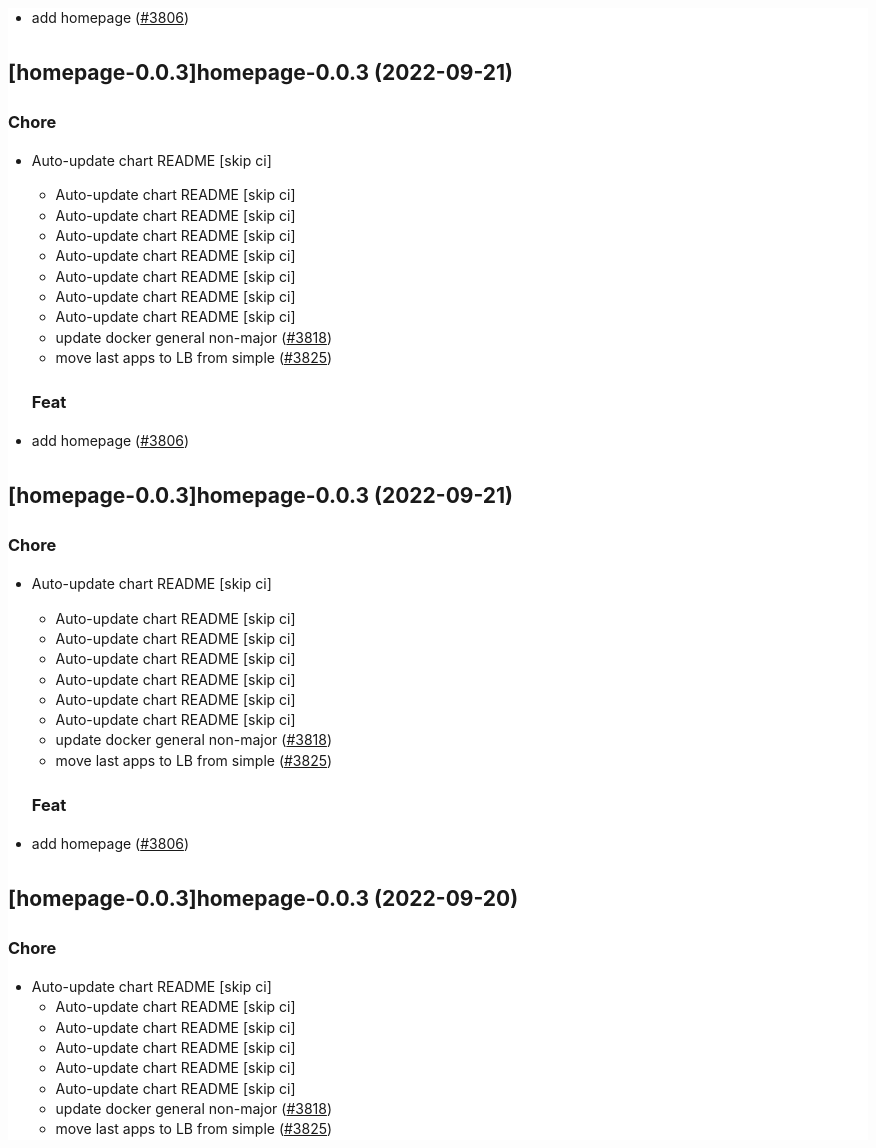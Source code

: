 - add homepage ([#3806](https://github.com/truecharts/charts/issues/3806))




## [homepage-0.0.3]homepage-0.0.3 (2022-09-21)

### Chore

- Auto-update chart README [skip ci]
  - Auto-update chart README [skip ci]
  - Auto-update chart README [skip ci]
  - Auto-update chart README [skip ci]
  - Auto-update chart README [skip ci]
  - Auto-update chart README [skip ci]
  - Auto-update chart README [skip ci]
  - Auto-update chart README [skip ci]
  - update docker general non-major ([#3818](https://github.com/truecharts/charts/issues/3818))
  - move last apps to LB from simple ([#3825](https://github.com/truecharts/charts/issues/3825))

  ### Feat

- add homepage ([#3806](https://github.com/truecharts/charts/issues/3806))




## [homepage-0.0.3]homepage-0.0.3 (2022-09-21)

### Chore

- Auto-update chart README [skip ci]
  - Auto-update chart README [skip ci]
  - Auto-update chart README [skip ci]
  - Auto-update chart README [skip ci]
  - Auto-update chart README [skip ci]
  - Auto-update chart README [skip ci]
  - Auto-update chart README [skip ci]
  - update docker general non-major ([#3818](https://github.com/truecharts/charts/issues/3818))
  - move last apps to LB from simple ([#3825](https://github.com/truecharts/charts/issues/3825))

  ### Feat

- add homepage ([#3806](https://github.com/truecharts/charts/issues/3806))




## [homepage-0.0.3]homepage-0.0.3 (2022-09-20)

### Chore

- Auto-update chart README [skip ci]
  - Auto-update chart README [skip ci]
  - Auto-update chart README [skip ci]
  - Auto-update chart README [skip ci]
  - Auto-update chart README [skip ci]
  - Auto-update chart README [skip ci]
  - update docker general non-major ([#3818](https://github.com/truecharts/charts/issues/3818))
  - move last apps to LB from simple ([#3825](https://github.com/truecharts/charts/issues/3825))
